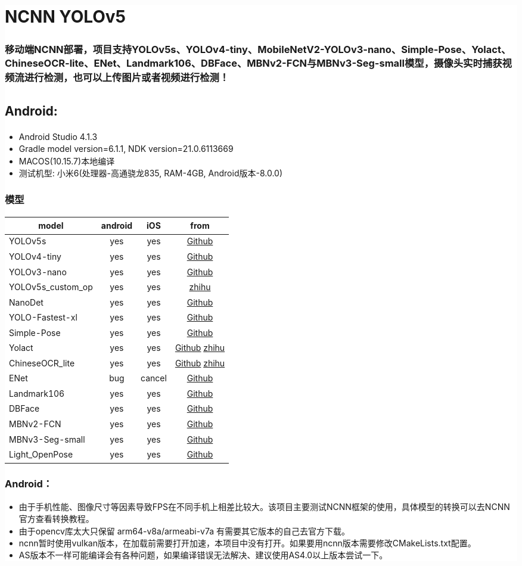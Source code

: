 # NCNN YOLOv5

### 移动端NCNN部署，项目支持YOLOv5s、YOLOv4-tiny、MobileNetV2-YOLOv3-nano、Simple-Pose、Yolact、ChineseOCR-lite、ENet、Landmark106、DBFace、MBNv2-FCN与MBNv3-Seg-small模型，摄像头实时捕获视频流进行检测，也可以上传图片或者视频进行检测！

## Android:
- Android Studio 4.1.3
- Gradle model version=6.1.1, NDK version=21.0.6113669
- MACOS(10.15.7)本地编译
- 测试机型: 小米6(处理器-高通骁龙835, RAM-4GB, Android版本-8.0.0)


### 模型
| model | android | iOS | from |
|-------------------|:--------:|:--------:|:--------:|
| YOLOv5s           | yes | yes |  [Github](https://github.com/ultralytics/yolov5)   |
| YOLOv4-tiny       | yes | yes |  [Github](https://github.com/ultralytics/yolov3)   |
| YOLOv3-nano       | yes | yes |  [Github](https://github.com/dog-qiuqiu/MobileNet-Yolo)   |
| YOLOv5s_custom_op | yes | yes |  [zhihu](https://zhuanlan.zhihu.com/p/275989233)   |
| NanoDet           | yes | yes |  [Github](https://github.com/RangiLyu/nanodet)   |
| YOLO-Fastest-xl   | yes | yes |  [Github](https://github.com/dog-qiuqiu/Yolo-Fastest)   |
| Simple-Pose       | yes | yes |  [Github](https://github.com/dog-qiuqiu/MobileNet-Yolo)   |
| Yolact            | yes | yes |  [Github](https://github.com/dbolya/yolact) [zhihu](https://zhuanlan.zhihu.com/p/128974102)  |
| ChineseOCR_lite   | yes | yes |  [Github](https://github.com/ouyanghuiyu/chineseocr_lite) [zhihu](https://zhuanlan.zhihu.com/p/113338890)   |
| ENet              | bug | cancel |  [Github](https://github.com/davidtvs/PyTorch-ENet)   |
| Landmark106       | yes | yes |  [Github](https://github.com/dog-qiuqiu/MobileNet-Yolo)   |
| DBFace            | yes | yes |  [Github](https://github.com/yuanluw/DBface_ncnn_demo)   |
| MBNv2-FCN         | yes | yes |  [Github](https://github.com/open-mmlab/mmsegmentation)   |
| MBNv3-Seg-small   | yes | yes |  [Github](https://github.com/Tramac/Lightweight-Segmentation)   |
| Light_OpenPose    | yes | yes |  [Github](https://github.com/Daniil-Osokin/lightweight-human-pose-estimation.pytorch)   |


### Android：
* 由于手机性能、图像尺寸等因素导致FPS在不同手机上相差比较大。该项目主要测试NCNN框架的使用，具体模型的转换可以去NCNN官方查看转换教程。<br/>
* 由于opencv库太大只保留 arm64-v8a/armeabi-v7a 有需要其它版本的自己去官方下载。
* ncnn暂时使用vulkan版本，在加载前需要打开加速，本项目中没有打开。如果要用ncnn版本需要修改CMakeLists.txt配置。
* AS版本不一样可能编译会有各种问题，如果编译错误无法解决、建议使用AS4.0以上版本尝试一下。
